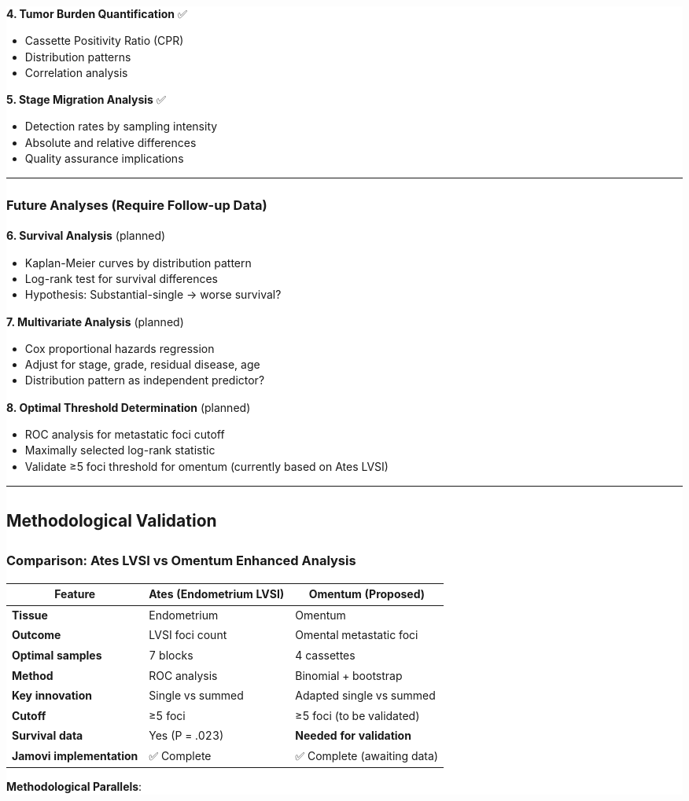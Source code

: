 **4. Tumor Burden Quantification** ✅
- Cassette Positivity Ratio (CPR)
- Distribution patterns
- Correlation analysis

**5. Stage Migration Analysis** ✅
- Detection rates by sampling intensity
- Absolute and relative differences
- Quality assurance implications

---

### Future Analyses (Require Follow-up Data)

**6. Survival Analysis** (planned)
- Kaplan-Meier curves by distribution pattern
- Log-rank test for survival differences
- Hypothesis: Substantial-single → worse survival?

**7. Multivariate Analysis** (planned)
- Cox proportional hazards regression
- Adjust for stage, grade, residual disease, age
- Distribution pattern as independent predictor?

**8. Optimal Threshold Determination** (planned)
- ROC analysis for metastatic foci cutoff
- Maximally selected log-rank statistic
- Validate ≥5 foci threshold for omentum (currently based on Ates LVSI)

---

## Methodological Validation

### Comparison: Ates LVSI vs Omentum Enhanced Analysis

| Feature | Ates (Endometrium LVSI) | Omentum (Proposed) |
|---------|-------------------------|---------------------|
| **Tissue** | Endometrium | Omentum |
| **Outcome** | LVSI foci count | Omental metastatic foci |
| **Optimal samples** | 7 blocks | 4 cassettes |
| **Method** | ROC analysis | Binomial + bootstrap |
| **Key innovation** | Single vs summed | Adapted single vs summed |
| **Cutoff** | ≥5 foci | ≥5 foci (to be validated) |
| **Survival data** | Yes (P = .023) | **Needed for validation** |
| **Jamovi implementation** | ✅ Complete | ✅ Complete (awaiting data) |

**Methodological Parallels**:
